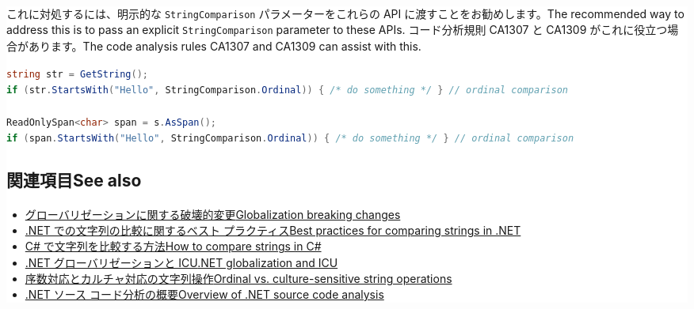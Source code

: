 <span data-ttu-id="2ea8e-284">これに対処するには、明示的な `StringComparison` パラメーターをこれらの API に渡すことをお勧めします。</span><span class="sxs-lookup"><span data-stu-id="2ea8e-284">The recommended way to address this is to pass an explicit `StringComparison` parameter to these APIs.</span></span> <span data-ttu-id="2ea8e-285">コード分析規則 CA1307 と CA1309 がこれに役立つ場合があります。</span><span class="sxs-lookup"><span data-stu-id="2ea8e-285">The code analysis rules CA1307 and CA1309 can assist with this.</span></span>

```cs
string str = GetString();
if (str.StartsWith("Hello", StringComparison.Ordinal)) { /* do something */ } // ordinal comparison

ReadOnlySpan<char> span = s.AsSpan();
if (span.StartsWith("Hello", StringComparison.Ordinal)) { /* do something */ } // ordinal comparison
```

## <a name="see-also"></a><span data-ttu-id="2ea8e-286">関連項目</span><span class="sxs-lookup"><span data-stu-id="2ea8e-286">See also</span></span>

- [<span data-ttu-id="2ea8e-287">グローバリゼーションに関する破壊的変更</span><span class="sxs-lookup"><span data-stu-id="2ea8e-287">Globalization breaking changes</span></span>](../../core/compatibility/globalization.md)
- [<span data-ttu-id="2ea8e-288">.NET での文字列の比較に関するベスト プラクティス</span><span class="sxs-lookup"><span data-stu-id="2ea8e-288">Best practices for comparing strings in .NET</span></span>](best-practices-strings.md)
- [<span data-ttu-id="2ea8e-289">C# で文字列を比較する方法</span><span class="sxs-lookup"><span data-stu-id="2ea8e-289">How to compare strings in C#</span></span>](../../csharp/how-to/compare-strings.md)
- [<span data-ttu-id="2ea8e-290">.NET グローバリゼーションと ICU</span><span class="sxs-lookup"><span data-stu-id="2ea8e-290">.NET globalization and ICU</span></span>](../globalization-localization/globalization-icu.md)
- [<span data-ttu-id="2ea8e-291">序数対応とカルチャ対応の文字列操作</span><span class="sxs-lookup"><span data-stu-id="2ea8e-291">Ordinal vs. culture-sensitive string operations</span></span>](/dotnet/api/system.string#ordinal-vs-culture-sensitive-operations)
- [<span data-ttu-id="2ea8e-292">.NET ソース コード分析の概要</span><span class="sxs-lookup"><span data-stu-id="2ea8e-292">Overview of .NET source code analysis</span></span>](../../fundamentals/code-analysis/overview.md)
